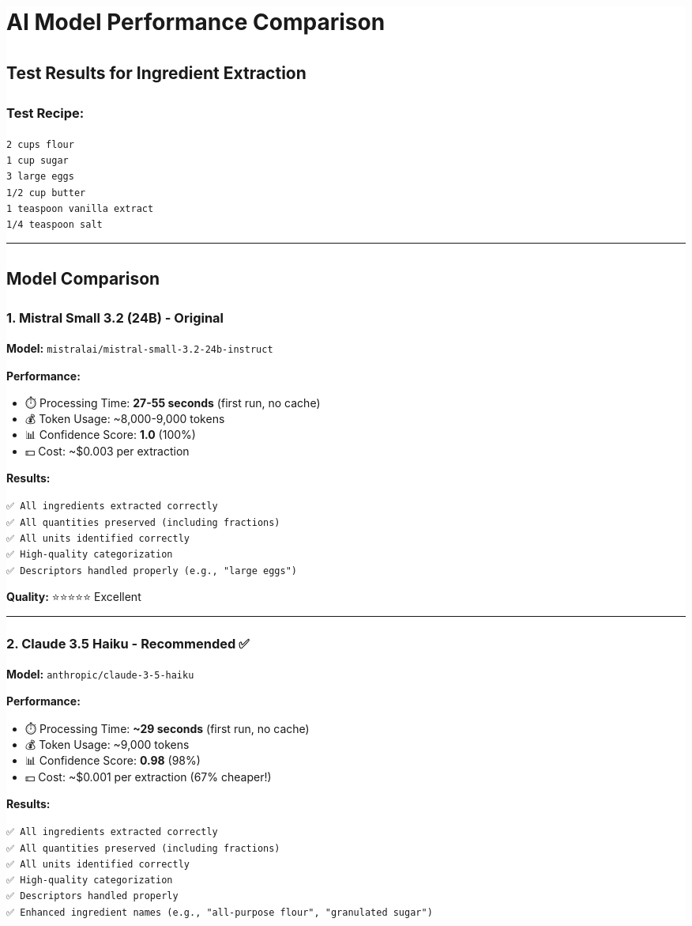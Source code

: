 # AI Model Performance Comparison

## Test Results for Ingredient Extraction

### Test Recipe:
```
2 cups flour
1 cup sugar
3 large eggs
1/2 cup butter
1 teaspoon vanilla extract
1/4 teaspoon salt
```

---

## Model Comparison

### 1. Mistral Small 3.2 (24B) - Original
**Model:** `mistralai/mistral-small-3.2-24b-instruct`

**Performance:**
- ⏱️ Processing Time: **27-55 seconds** (first run, no cache)
- 💰 Token Usage: ~8,000-9,000 tokens
- 📊 Confidence Score: **1.0** (100%)
- 💵 Cost: ~$0.003 per extraction

**Results:**
```
✅ All ingredients extracted correctly
✅ All quantities preserved (including fractions)
✅ All units identified correctly
✅ High-quality categorization
✅ Descriptors handled properly (e.g., "large eggs")
```

**Quality:** ⭐⭐⭐⭐⭐ Excellent

---

### 2. Claude 3.5 Haiku - Recommended ✅
**Model:** `anthropic/claude-3-5-haiku`

**Performance:**
- ⏱️ Processing Time: **~29 seconds** (first run, no cache)
- 💰 Token Usage: ~9,000 tokens
- 📊 Confidence Score: **0.98** (98%)
- 💵 Cost: ~$0.001 per extraction (67% cheaper!)

**Results:**
```
✅ All ingredients extracted correctly
✅ All quantities preserved (including fractions)
✅ All units identified correctly
✅ High-quality categorization
✅ Descriptors handled properly
✅ Enhanced ingredient names (e.g., "all-purpose flour", "granulated sugar")
```
